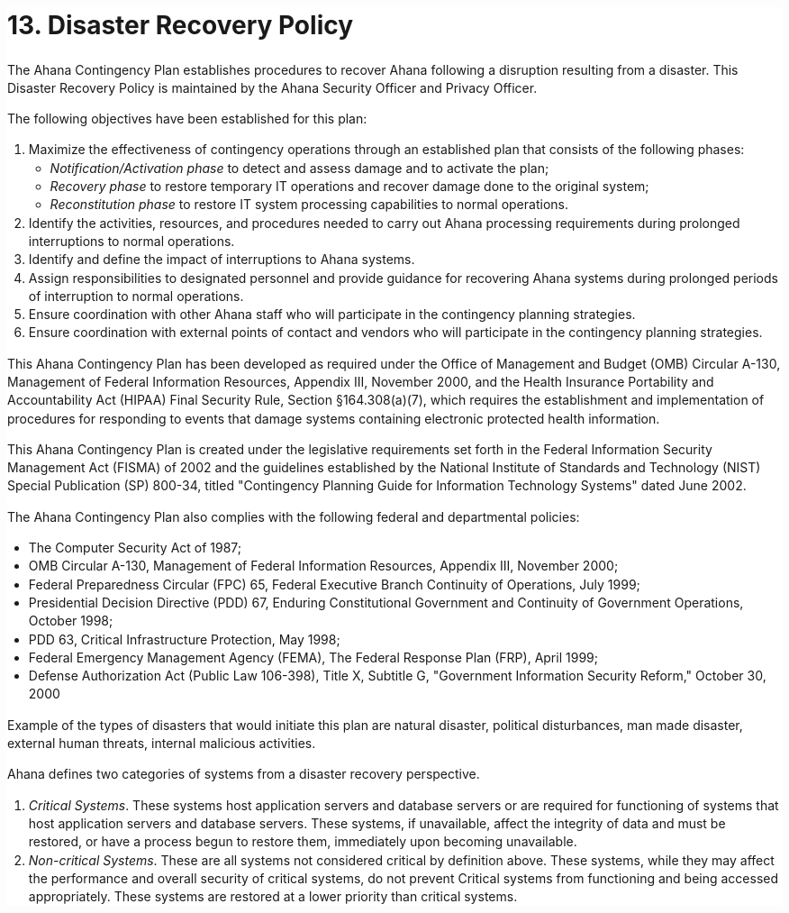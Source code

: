 # 13. Disaster Recovery Policy

The Ahana Contingency Plan establishes procedures to recover Ahana following a disruption resulting from a disaster. This Disaster Recovery Policy is maintained by the Ahana Security Officer and Privacy Officer.

The following objectives have been established for this plan:

1. Maximize the effectiveness of contingency operations through an established plan that consists of the following phases:
   - _Notification/Activation phase_ to detect and assess damage and to activate the plan;
   - _Recovery phase_ to restore temporary IT operations and recover damage done to the original system;
   - _Reconstitution phase_ to restore IT system processing capabilities to normal operations.
2. Identify the activities, resources, and procedures needed to carry out Ahana processing requirements during prolonged interruptions to normal operations.
3. Identify and define the impact of interruptions to Ahana systems.
4. Assign responsibilities to designated personnel and provide guidance for recovering Ahana systems during prolonged periods of interruption to normal operations.
5. Ensure coordination with other Ahana staff who will participate in the contingency planning strategies.
6. Ensure coordination with external points of contact and vendors who will participate in the contingency planning strategies.

This Ahana Contingency Plan has been developed as required under the Office of Management and Budget (OMB) Circular A-130, Management of Federal Information Resources, Appendix III, November 2000, and the Health Insurance Portability and Accountability Act (HIPAA) Final Security Rule, Section §164.308(a)(7), which requires the establishment and implementation of procedures for responding to events that damage systems containing electronic protected health information.

This Ahana Contingency Plan is created under the legislative requirements set forth in the Federal Information Security Management Act (FISMA) of 2002 and the guidelines established by the National Institute of Standards and Technology (NIST) Special Publication (SP) 800-34, titled "Contingency Planning Guide for Information Technology Systems" dated June 2002.

The Ahana Contingency Plan also complies with the following federal and departmental policies:

- The Computer Security Act of 1987;
- OMB Circular A-130, Management of Federal Information Resources, Appendix III, November 2000;
- Federal Preparedness Circular (FPC) 65, Federal Executive Branch Continuity of Operations, July 1999;
- Presidential Decision Directive (PDD) 67, Enduring Constitutional Government and Continuity of Government Operations, October 1998;
- PDD 63, Critical Infrastructure Protection, May 1998;
- Federal Emergency Management Agency (FEMA), The Federal Response Plan (FRP), April 1999;
- Defense Authorization Act (Public Law 106-398), Title X, Subtitle G, "Government Information Security Reform," October 30, 2000

Example of the types of disasters that would initiate this plan are natural disaster, political disturbances, man made disaster, external human threats, internal malicious activities.

Ahana defines two categories of systems from a disaster recovery perspective.

1. _Critical Systems_. These systems host application servers and database servers or are required for functioning of systems that host application servers and database servers. These systems, if unavailable, affect the integrity of data and must be restored, or have a process begun to restore them, immediately upon becoming unavailable.
2. _Non-critical Systems_. These are all systems not considered critical by definition above. These systems, while they may affect the performance and overall security of critical systems, do not prevent Critical systems from functioning and being accessed appropriately. These systems are restored at a lower priority than critical systems.
